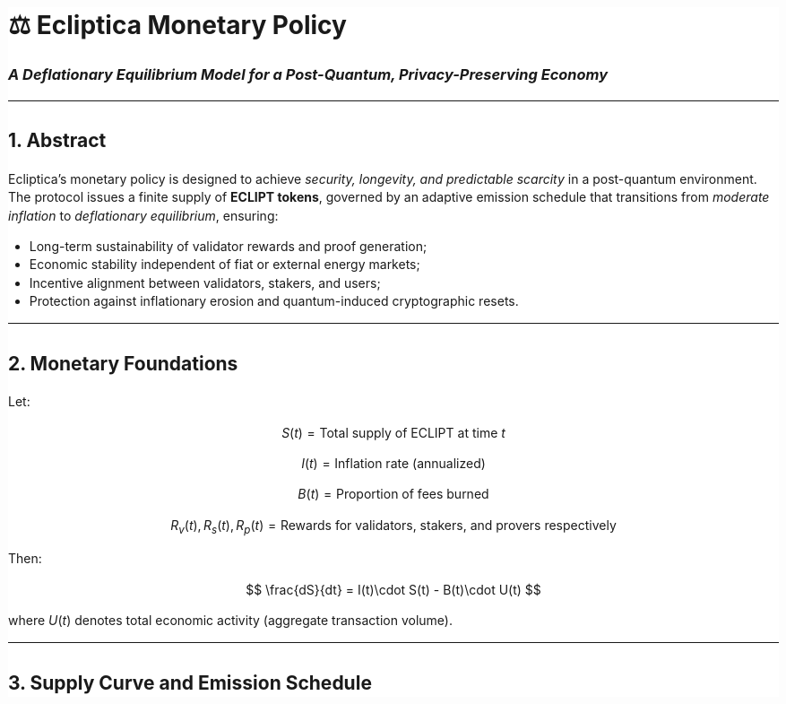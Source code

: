
# ⚖️ **Ecliptica Monetary Policy**

### *A Deflationary Equilibrium Model for a Post-Quantum, Privacy-Preserving Economy*

---

## 1. Abstract

Ecliptica’s monetary policy is designed to achieve *security, longevity, and predictable scarcity* in a post-quantum environment.
The protocol issues a finite supply of **ECLIPT tokens**, governed by an adaptive emission schedule that transitions from *moderate inflation* to *deflationary equilibrium*, ensuring:

* Long-term sustainability of validator rewards and proof generation;
* Economic stability independent of fiat or external energy markets;
* Incentive alignment between validators, stakers, and users;
* Protection against inflationary erosion and quantum-induced cryptographic resets.

---

## 2. Monetary Foundations

Let:

$$
S(t) = \text{Total supply of ECLIPT at time } t
$$

$$
I(t) = \text{Inflation rate (annualized)}
$$

$$
B(t) = \text{Proportion of fees burned}
$$

$$
R_v(t), R_s(t), R_p(t) = \text{Rewards for validators, stakers, and provers respectively}
$$

Then:

$$
\frac{dS}{dt} = I(t)\cdot S(t) - B(t)\cdot U(t)
$$

where $U(t)$ denotes total economic activity (aggregate transaction volume).

---

## 3. Supply Curve and Emission Schedule
